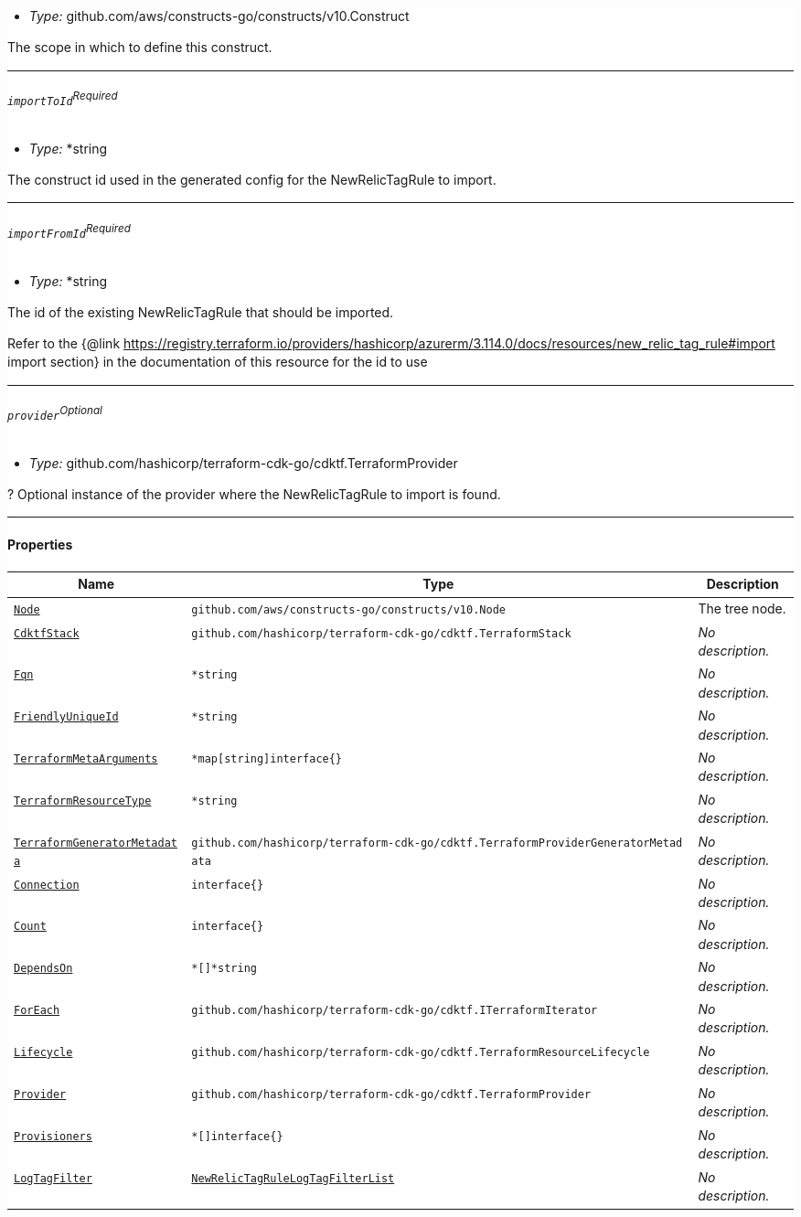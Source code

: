 - *Type:* github.com/aws/constructs-go/constructs/v10.Construct

The scope in which to define this construct.

---

###### `importToId`<sup>Required</sup> <a name="importToId" id="@cdktf/provider-azurerm.newRelicTagRule.NewRelicTagRule.generateConfigForImport.parameter.importToId"></a>

- *Type:* *string

The construct id used in the generated config for the NewRelicTagRule to import.

---

###### `importFromId`<sup>Required</sup> <a name="importFromId" id="@cdktf/provider-azurerm.newRelicTagRule.NewRelicTagRule.generateConfigForImport.parameter.importFromId"></a>

- *Type:* *string

The id of the existing NewRelicTagRule that should be imported.

Refer to the {@link https://registry.terraform.io/providers/hashicorp/azurerm/3.114.0/docs/resources/new_relic_tag_rule#import import section} in the documentation of this resource for the id to use

---

###### `provider`<sup>Optional</sup> <a name="provider" id="@cdktf/provider-azurerm.newRelicTagRule.NewRelicTagRule.generateConfigForImport.parameter.provider"></a>

- *Type:* github.com/hashicorp/terraform-cdk-go/cdktf.TerraformProvider

? Optional instance of the provider where the NewRelicTagRule to import is found.

---

#### Properties <a name="Properties" id="Properties"></a>

| **Name** | **Type** | **Description** |
| --- | --- | --- |
| <code><a href="#@cdktf/provider-azurerm.newRelicTagRule.NewRelicTagRule.property.node">Node</a></code> | <code>github.com/aws/constructs-go/constructs/v10.Node</code> | The tree node. |
| <code><a href="#@cdktf/provider-azurerm.newRelicTagRule.NewRelicTagRule.property.cdktfStack">CdktfStack</a></code> | <code>github.com/hashicorp/terraform-cdk-go/cdktf.TerraformStack</code> | *No description.* |
| <code><a href="#@cdktf/provider-azurerm.newRelicTagRule.NewRelicTagRule.property.fqn">Fqn</a></code> | <code>*string</code> | *No description.* |
| <code><a href="#@cdktf/provider-azurerm.newRelicTagRule.NewRelicTagRule.property.friendlyUniqueId">FriendlyUniqueId</a></code> | <code>*string</code> | *No description.* |
| <code><a href="#@cdktf/provider-azurerm.newRelicTagRule.NewRelicTagRule.property.terraformMetaArguments">TerraformMetaArguments</a></code> | <code>*map[string]interface{}</code> | *No description.* |
| <code><a href="#@cdktf/provider-azurerm.newRelicTagRule.NewRelicTagRule.property.terraformResourceType">TerraformResourceType</a></code> | <code>*string</code> | *No description.* |
| <code><a href="#@cdktf/provider-azurerm.newRelicTagRule.NewRelicTagRule.property.terraformGeneratorMetadata">TerraformGeneratorMetadata</a></code> | <code>github.com/hashicorp/terraform-cdk-go/cdktf.TerraformProviderGeneratorMetadata</code> | *No description.* |
| <code><a href="#@cdktf/provider-azurerm.newRelicTagRule.NewRelicTagRule.property.connection">Connection</a></code> | <code>interface{}</code> | *No description.* |
| <code><a href="#@cdktf/provider-azurerm.newRelicTagRule.NewRelicTagRule.property.count">Count</a></code> | <code>interface{}</code> | *No description.* |
| <code><a href="#@cdktf/provider-azurerm.newRelicTagRule.NewRelicTagRule.property.dependsOn">DependsOn</a></code> | <code>*[]*string</code> | *No description.* |
| <code><a href="#@cdktf/provider-azurerm.newRelicTagRule.NewRelicTagRule.property.forEach">ForEach</a></code> | <code>github.com/hashicorp/terraform-cdk-go/cdktf.ITerraformIterator</code> | *No description.* |
| <code><a href="#@cdktf/provider-azurerm.newRelicTagRule.NewRelicTagRule.property.lifecycle">Lifecycle</a></code> | <code>github.com/hashicorp/terraform-cdk-go/cdktf.TerraformResourceLifecycle</code> | *No description.* |
| <code><a href="#@cdktf/provider-azurerm.newRelicTagRule.NewRelicTagRule.property.provider">Provider</a></code> | <code>github.com/hashicorp/terraform-cdk-go/cdktf.TerraformProvider</code> | *No description.* |
| <code><a href="#@cdktf/provider-azurerm.newRelicTagRule.NewRelicTagRule.property.provisioners">Provisioners</a></code> | <code>*[]interface{}</code> | *No description.* |
| <code><a href="#@cdktf/provider-azurerm.newRelicTagRule.NewRelicTagRule.property.logTagFilter">LogTagFilter</a></code> | <code><a href="#@cdktf/provider-azurerm.newRelicTagRule.NewRelicTagRuleLogTagFilterList">NewRelicTagRuleLogTagFilterList</a></code> | *No description.* |
